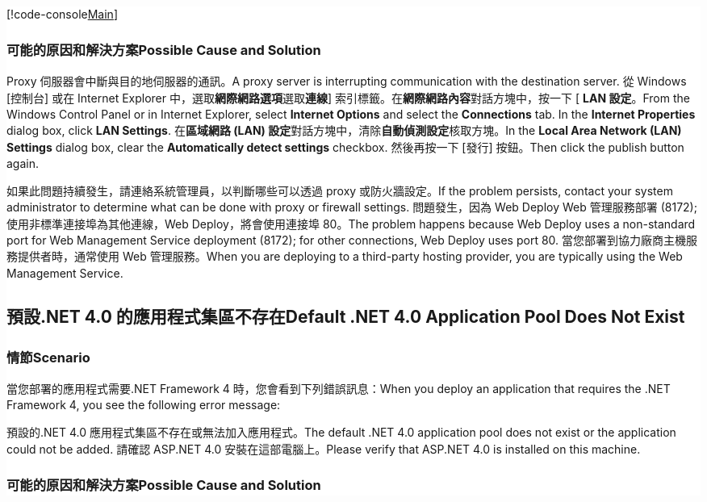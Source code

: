 [!code-console[Main](troubleshooting/samples/sample3.cmd)]

### <a name="possible-cause-and-solution"></a><span data-ttu-id="9a0d0-155">可能的原因和解決方案</span><span class="sxs-lookup"><span data-stu-id="9a0d0-155">Possible Cause and Solution</span></span>

<span data-ttu-id="9a0d0-156">Proxy 伺服器會中斷與目的地伺服器的通訊。</span><span class="sxs-lookup"><span data-stu-id="9a0d0-156">A proxy server is interrupting communication with the destination server.</span></span> <span data-ttu-id="9a0d0-157">從 Windows [控制台] 或在 Internet Explorer 中，選取**網際網路選項**選取**連線**] 索引標籤。在**網際網路內容**對話方塊中，按一下 [ **LAN 設定**。</span><span class="sxs-lookup"><span data-stu-id="9a0d0-157">From the Windows Control Panel or in Internet Explorer, select **Internet Options** and select the **Connections** tab. In the **Internet Properties** dialog box, click **LAN Settings**.</span></span> <span data-ttu-id="9a0d0-158">在**區域網路 (LAN) 設定**對話方塊中，清除**自動偵測設定**核取方塊。</span><span class="sxs-lookup"><span data-stu-id="9a0d0-158">In the **Local Area Network (LAN) Settings** dialog box, clear the **Automatically detect settings** checkbox.</span></span> <span data-ttu-id="9a0d0-159">然後再按一下 [發行] 按鈕。</span><span class="sxs-lookup"><span data-stu-id="9a0d0-159">Then click the publish button again.</span></span>

<span data-ttu-id="9a0d0-160">如果此問題持續發生，請連絡系統管理員，以判斷哪些可以透過 proxy 或防火牆設定。</span><span class="sxs-lookup"><span data-stu-id="9a0d0-160">If the problem persists, contact your system administrator to determine what can be done with proxy or firewall settings.</span></span> <span data-ttu-id="9a0d0-161">問題發生，因為 Web Deploy Web 管理服務部署 (8172); 使用非標準連接埠為其他連線，Web Deploy，將會使用連接埠 80。</span><span class="sxs-lookup"><span data-stu-id="9a0d0-161">The problem happens because Web Deploy uses a non-standard port for Web Management Service deployment (8172); for other connections, Web Deploy uses port 80.</span></span> <span data-ttu-id="9a0d0-162">當您部署到協力廠商主機服務提供者時，通常使用 Web 管理服務。</span><span class="sxs-lookup"><span data-stu-id="9a0d0-162">When you are deploying to a third-party hosting provider, you are typically using the Web Management Service.</span></span>

## <a name="default-net-40-application-pool-does-not-exist"></a><span data-ttu-id="9a0d0-163">預設.NET 4.0 的應用程式集區不存在</span><span class="sxs-lookup"><span data-stu-id="9a0d0-163">Default .NET 4.0 Application Pool Does Not Exist</span></span>

### <a name="scenario"></a><span data-ttu-id="9a0d0-164">情節</span><span class="sxs-lookup"><span data-stu-id="9a0d0-164">Scenario</span></span>

<span data-ttu-id="9a0d0-165">當您部署的應用程式需要.NET Framework 4 時，您會看到下列錯誤訊息：</span><span class="sxs-lookup"><span data-stu-id="9a0d0-165">When you deploy an application that requires the .NET Framework 4, you see the following error message:</span></span>

<span data-ttu-id="9a0d0-166">預設的.NET 4.0 應用程式集區不存在或無法加入應用程式。</span><span class="sxs-lookup"><span data-stu-id="9a0d0-166">The default .NET 4.0 application pool does not exist or the application could not be added.</span></span> <span data-ttu-id="9a0d0-167">請確認 ASP.NET 4.0 安裝在這部電腦上。</span><span class="sxs-lookup"><span data-stu-id="9a0d0-167">Please verify that ASP.NET 4.0 is installed on this machine.</span></span>

### <a name="possible-cause-and-solution"></a><span data-ttu-id="9a0d0-168">可能的原因和解決方案</span><span class="sxs-lookup"><span data-stu-id="9a0d0-168">Possible Cause and Solution</span></span>
